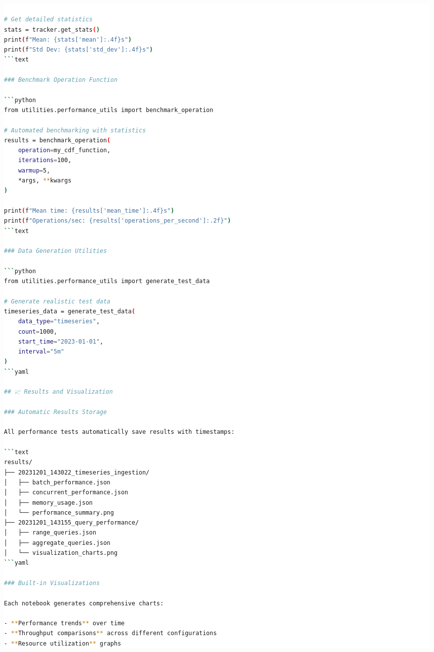 ```bash

# Get detailed statistics
stats = tracker.get_stats()
print(f"Mean: {stats['mean']:.4f}s")
print(f"Std Dev: {stats['std_dev']:.4f}s")
```text

### Benchmark Operation Function

```python
from utilities.performance_utils import benchmark_operation

# Automated benchmarking with statistics
results = benchmark_operation(
    operation=my_cdf_function,
    iterations=100,
    warmup=5,
    *args, **kwargs
)

print(f"Mean time: {results['mean_time']:.4f}s")
print(f"Operations/sec: {results['operations_per_second']:.2f}")
```text

### Data Generation Utilities

```python
from utilities.performance_utils import generate_test_data

# Generate realistic test data
timeseries_data = generate_test_data(
    data_type="timeseries",
    count=1000,
    start_time="2023-01-01",
    interval="5m"
)
```yaml

## 📈 Results and Visualization

### Automatic Results Storage

All performance tests automatically save results with timestamps:

```text
results/
├── 20231201_143022_timeseries_ingestion/
│   ├── batch_performance.json
│   ├── concurrent_performance.json
│   ├── memory_usage.json
│   └── performance_summary.png
├── 20231201_143155_query_performance/
│   ├── range_queries.json
│   ├── aggregate_queries.json
│   └── visualization_charts.png
```yaml

### Built-in Visualizations

Each notebook generates comprehensive charts:

- **Performance trends** over time
- **Throughput comparisons** across different configurations
- **Resource utilization** graphs
```